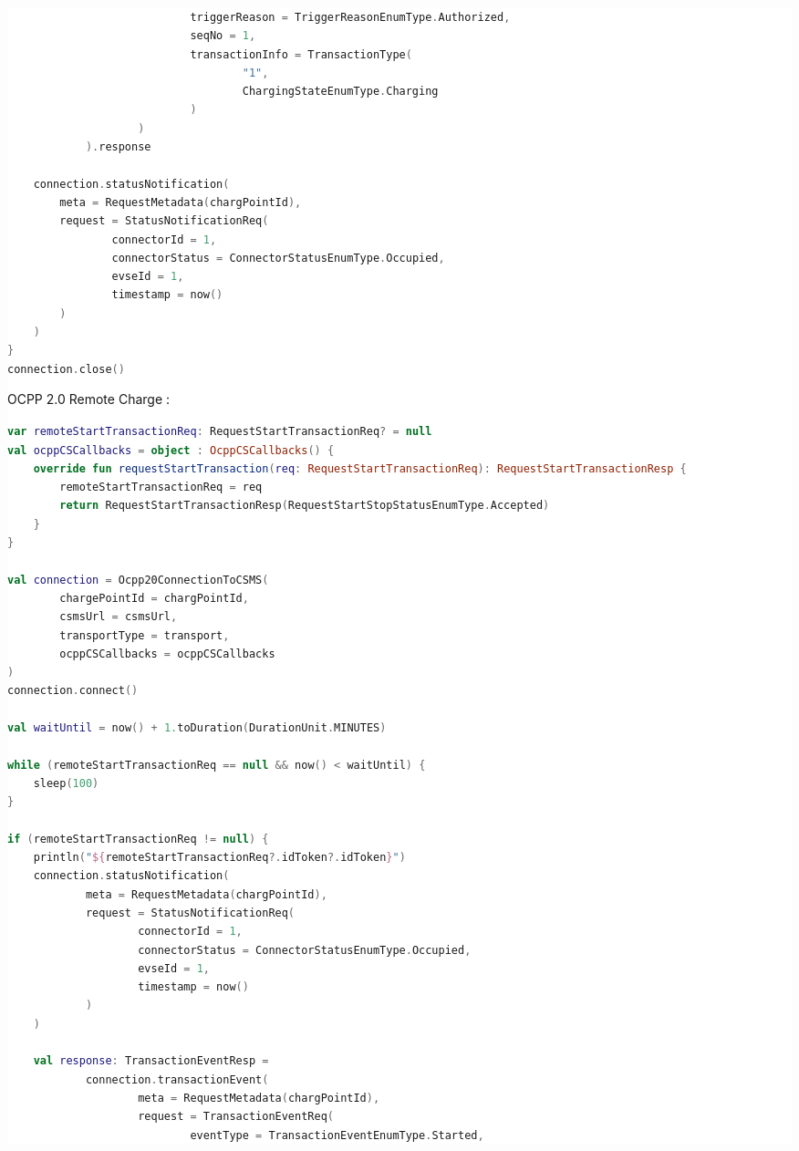 ```kotlin 
                            triggerReason = TriggerReasonEnumType.Authorized,
                            seqNo = 1,
                            transactionInfo = TransactionType(
                                    "1",
                                    ChargingStateEnumType.Charging
                            )
                    )
            ).response

    connection.statusNotification(
        meta = RequestMetadata(chargPointId),
        request = StatusNotificationReq(
                connectorId = 1,
                connectorStatus = ConnectorStatusEnumType.Occupied,
                evseId = 1,
                timestamp = now()
        )
    )
}
connection.close()
```

OCPP 2.0 Remote Charge :
```kotlin 
var remoteStartTransactionReq: RequestStartTransactionReq? = null
val ocppCSCallbacks = object : OcppCSCallbacks() {
    override fun requestStartTransaction(req: RequestStartTransactionReq): RequestStartTransactionResp {
        remoteStartTransactionReq = req
        return RequestStartTransactionResp(RequestStartStopStatusEnumType.Accepted)
    }
}

val connection = Ocpp20ConnectionToCSMS(
        chargePointId = chargPointId,
        csmsUrl = csmsUrl,
        transportType = transport,
        ocppCSCallbacks = ocppCSCallbacks
)
connection.connect()

val waitUntil = now() + 1.toDuration(DurationUnit.MINUTES)

while (remoteStartTransactionReq == null && now() < waitUntil) {
    sleep(100)
}

if (remoteStartTransactionReq != null) {
    println("${remoteStartTransactionReq?.idToken?.idToken}")
    connection.statusNotification(
            meta = RequestMetadata(chargPointId),
            request = StatusNotificationReq(
                    connectorId = 1,
                    connectorStatus = ConnectorStatusEnumType.Occupied,
                    evseId = 1,
                    timestamp = now()
            )
    )

    val response: TransactionEventResp =
            connection.transactionEvent(
                    meta = RequestMetadata(chargPointId),
                    request = TransactionEventReq(
                            eventType = TransactionEventEnumType.Started,
```